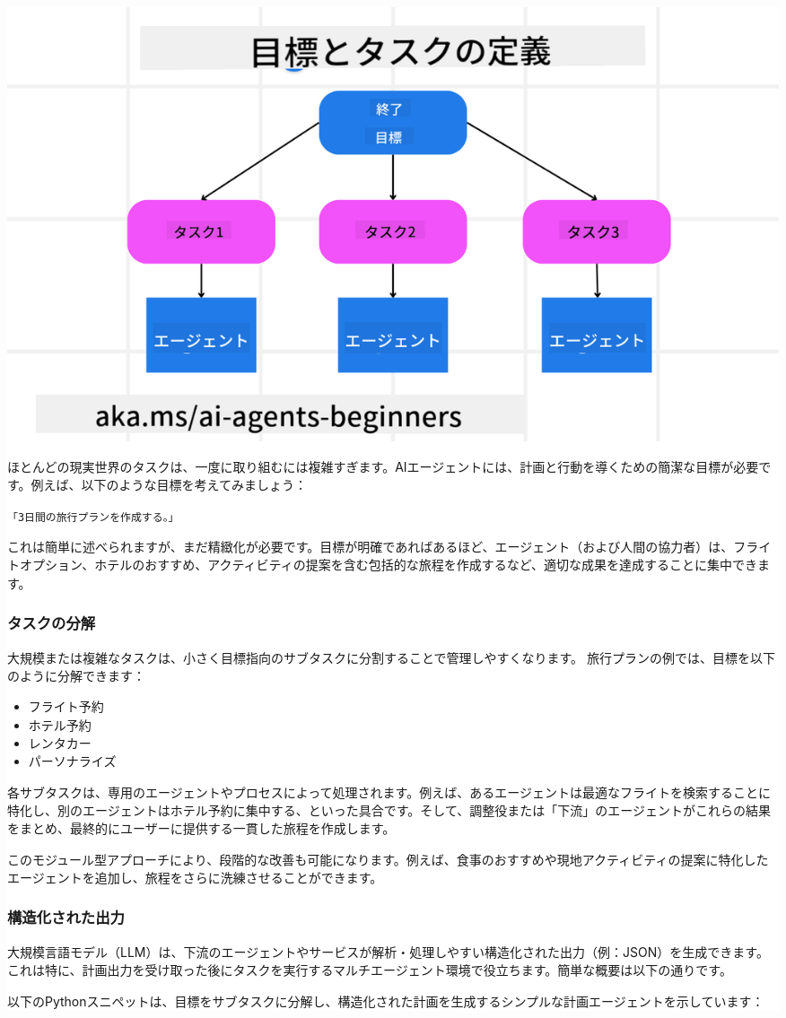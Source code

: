 ![Defining Goals and Tasks](../../../translated_images/defining-goals-tasks.d70439e19e37c47ac76c48b209a4eb515bea5b8a5207f6b2e7b5e597f09ccf6a.ja.png)

ほとんどの現実世界のタスクは、一度に取り組むには複雑すぎます。AIエージェントには、計画と行動を導くための簡潔な目標が必要です。例えば、以下のような目標を考えてみましょう：

    「3日間の旅行プランを作成する。」

これは簡単に述べられますが、まだ精緻化が必要です。目標が明確であればあるほど、エージェント（および人間の協力者）は、フライトオプション、ホテルのおすすめ、アクティビティの提案を含む包括的な旅程を作成するなど、適切な成果を達成することに集中できます。

### タスクの分解

大規模または複雑なタスクは、小さく目標指向のサブタスクに分割することで管理しやすくなります。
旅行プランの例では、目標を以下のように分解できます：

* フライト予約
* ホテル予約
* レンタカー
* パーソナライズ

各サブタスクは、専用のエージェントやプロセスによって処理されます。例えば、あるエージェントは最適なフライトを検索することに特化し、別のエージェントはホテル予約に集中する、といった具合です。そして、調整役または「下流」のエージェントがこれらの結果をまとめ、最終的にユーザーに提供する一貫した旅程を作成します。

このモジュール型アプローチにより、段階的な改善も可能になります。例えば、食事のおすすめや現地アクティビティの提案に特化したエージェントを追加し、旅程をさらに洗練させることができます。

### 構造化された出力

大規模言語モデル（LLM）は、下流のエージェントやサービスが解析・処理しやすい構造化された出力（例：JSON）を生成できます。これは特に、計画出力を受け取った後にタスクを実行するマルチエージェント環境で役立ちます。簡単な概要は以下の通りです。

以下のPythonスニペットは、目標をサブタスクに分解し、構造化された計画を生成するシンプルな計画エージェントを示しています：
